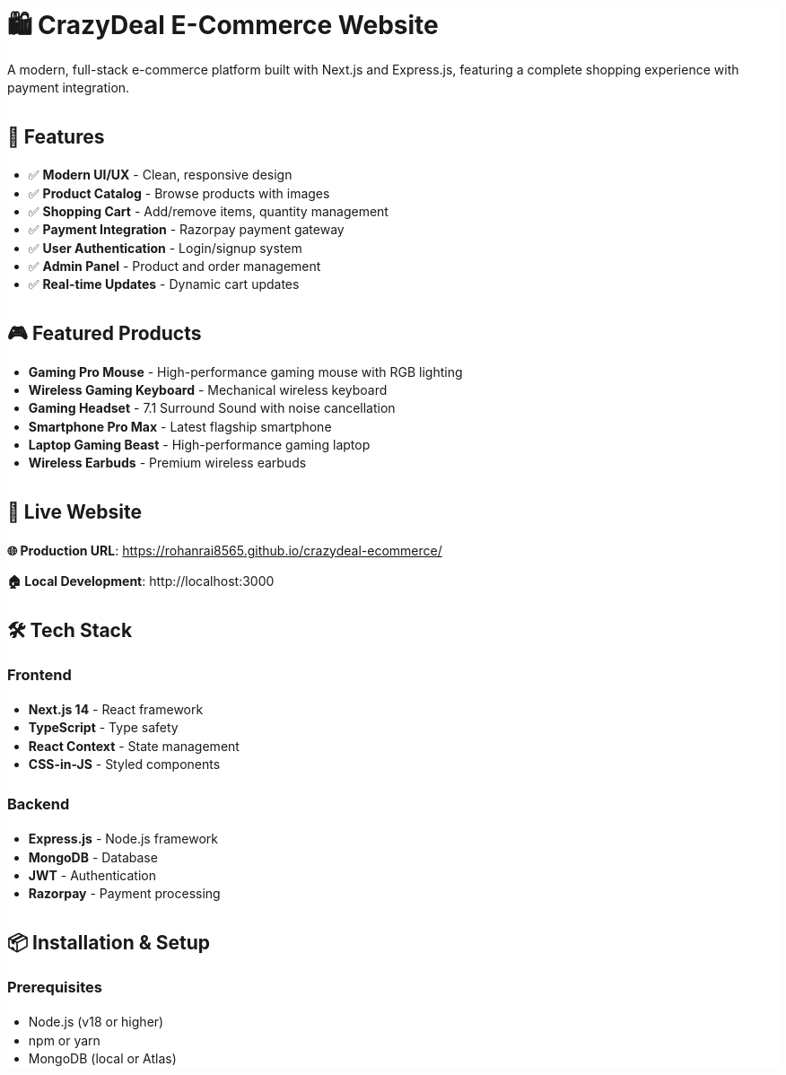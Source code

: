 # 🛍️ CrazyDeal E-Commerce Website

A modern, full-stack e-commerce platform built with Next.js and Express.js, featuring a complete shopping experience with payment integration.

## 🌟 Features

- ✅ **Modern UI/UX** - Clean, responsive design
- ✅ **Product Catalog** - Browse products with images
- ✅ **Shopping Cart** - Add/remove items, quantity management
- ✅ **Payment Integration** - Razorpay payment gateway
- ✅ **User Authentication** - Login/signup system
- ✅ **Admin Panel** - Product and order management
- ✅ **Real-time Updates** - Dynamic cart updates

## 🎮 Featured Products

- **Gaming Pro Mouse** - High-performance gaming mouse with RGB lighting
- **Wireless Gaming Keyboard** - Mechanical wireless keyboard
- **Gaming Headset** - 7.1 Surround Sound with noise cancellation
- **Smartphone Pro Max** - Latest flagship smartphone
- **Laptop Gaming Beast** - High-performance gaming laptop
- **Wireless Earbuds** - Premium wireless earbuds

## 🚀 Live Website

**🌐 Production URL**: https://rohanrai8565.github.io/crazydeal-ecommerce/

**🏠 Local Development**: http://localhost:3000

## 🛠️ Tech Stack

### Frontend
- **Next.js 14** - React framework
- **TypeScript** - Type safety
- **React Context** - State management
- **CSS-in-JS** - Styled components

### Backend
- **Express.js** - Node.js framework
- **MongoDB** - Database
- **JWT** - Authentication
- **Razorpay** - Payment processing

## 📦 Installation & Setup

### Prerequisites
- Node.js (v18 or higher)
- npm or yarn
- MongoDB (local or Atlas)
